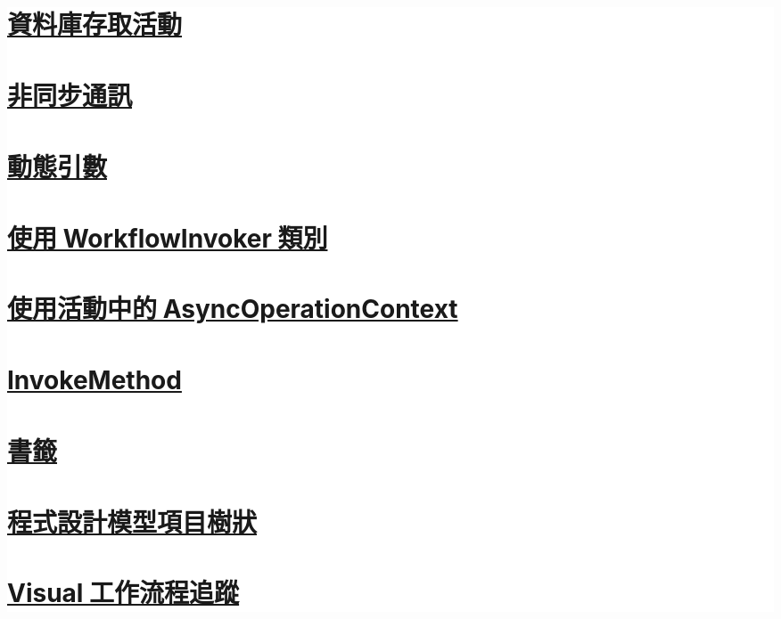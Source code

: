 # [資料庫存取活動](database-access-activities.md)
# [非同步通訊](asynchronous-communication.md)
# [動態引數](dynamic-arguments.md)
# [使用 WorkflowInvoker 類別](using-the-workflowinvoker-class.md)
# [使用活動中的 AsyncOperationContext](using-asyncoperationcontext-in-an-activity-sample.md)
# [InvokeMethod](invokemethod.md)
# [書籤](bookmarks.md)
# [程式設計模型項目樹狀](programming-model-item-tree.md)
# [Visual 工作流程追蹤](visual-workflow-tracking.md)
